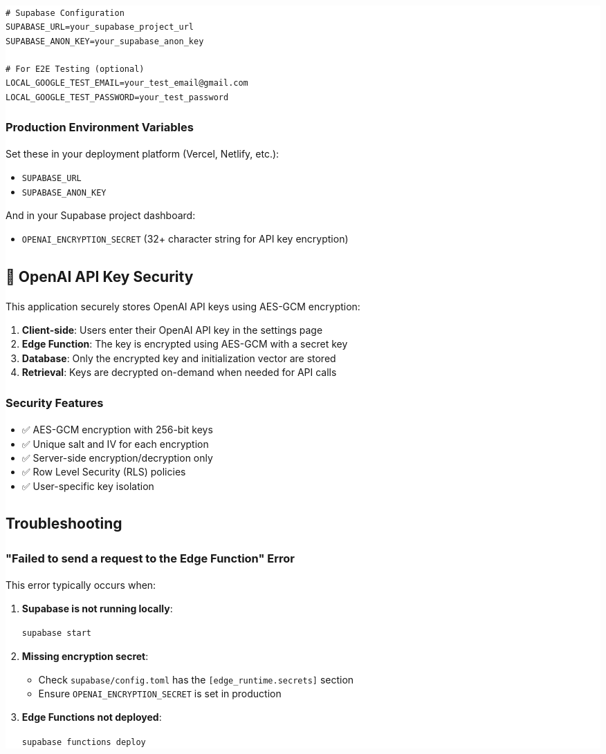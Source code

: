 ```env
# Supabase Configuration
SUPABASE_URL=your_supabase_project_url
SUPABASE_ANON_KEY=your_supabase_anon_key

# For E2E Testing (optional)
LOCAL_GOOGLE_TEST_EMAIL=your_test_email@gmail.com
LOCAL_GOOGLE_TEST_PASSWORD=your_test_password
```

### Production Environment Variables

Set these in your deployment platform (Vercel, Netlify, etc.):

- `SUPABASE_URL`
- `SUPABASE_ANON_KEY`

And in your Supabase project dashboard:

- `OPENAI_ENCRYPTION_SECRET` (32+ character string for API key encryption)

## 🔐 OpenAI API Key Security

This application securely stores OpenAI API keys using AES-GCM encryption:

1. **Client-side**: Users enter their OpenAI API key in the settings page
2. **Edge Function**: The key is encrypted using AES-GCM with a secret key
3. **Database**: Only the encrypted key and initialization vector are stored
4. **Retrieval**: Keys are decrypted on-demand when needed for API calls

### Security Features

- ✅ AES-GCM encryption with 256-bit keys
- ✅ Unique salt and IV for each encryption
- ✅ Server-side encryption/decryption only
- ✅ Row Level Security (RLS) policies
- ✅ User-specific key isolation

## Troubleshooting

### "Failed to send a request to the Edge Function" Error

This error typically occurs when:

1. **Supabase is not running locally**:

   ```bash
   supabase start
   ```

2. **Missing encryption secret**:

   - Check `supabase/config.toml` has the `[edge_runtime.secrets]` section
   - Ensure `OPENAI_ENCRYPTION_SECRET` is set in production

3. **Edge Functions not deployed**:
   ```bash
   supabase functions deploy
   ```

